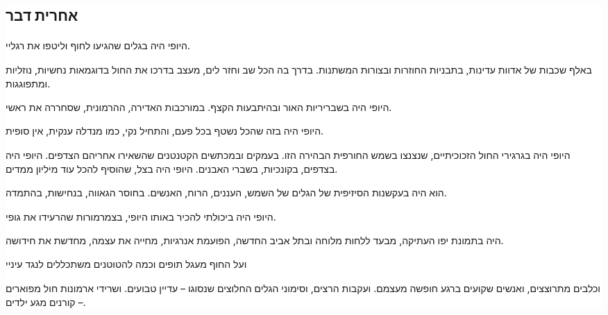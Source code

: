 </Poem>

<Poem>

## אחרית דבר

היופי היה בגלים
שהגיעו לחוף וליטפו את רגליי.

באלף שכבות של אדוות עדינות,
בתבניות החוזרות ובצורות המשתנות.
בדרך בה הכל שב וחזר לים,
מעצב בדרכו את החול בדוגמאות נחשיות,
נוזליות ומתפוגגות.

היופי היה בשבריריות האור ובהיתבעות הקצף.
במורכבות האדירה, ההרמונית,
שסחררה את ראשי.

<Bigger>היופי היה בזה שהכל נשטף בכל פעם,</Bigger>
והתחיל נקי,
כמו מנדלה ענקית, אין סופית.

היופי היה בגרגירי החול הזכוכיתיים,
שנצנצו בשמש החורפית הבהירה הזו.
בעמקים ובמכתשים הקטנטנים
שהשאירו אחריהם הצדפים.
היופי היה בצדפים, בקונכיות, בשברי האבנים.
היופי היה בצל,
שהוסיף להכל עוד מיליון ממדים.

הוא היה בעקשנות הסיזיפית של הגלים
של השמש, העננים, הרוח, האנשים.
בחוסר הגאווה, בנחישות, בהתמדה.

היופי היה ביכולתי להכיר באותו היופי,
בצמרמורות שהרעידו את גופי.

היה בתמונת יפו העתיקה,
מבעד ללחות מלוחה
ובתל אביב החדשה,
הפועמת אנרגיות,
מחייה את עצמה,
מחדשת את חידושה.

ועל החוף מעגל תופים
וכמה להטוטנים משתכללים לנגד עיניי

וכלבים מתרוצצים,
ואנשים שקועים ברגע חופשה מעצמם.
ועקבות הרצים,
וסימוני הגלים החלוצים שנסוגו –
עדיין טבועים.
ושרידי ארמונות חול מפוארים –
קורנים מגע ילדים.
